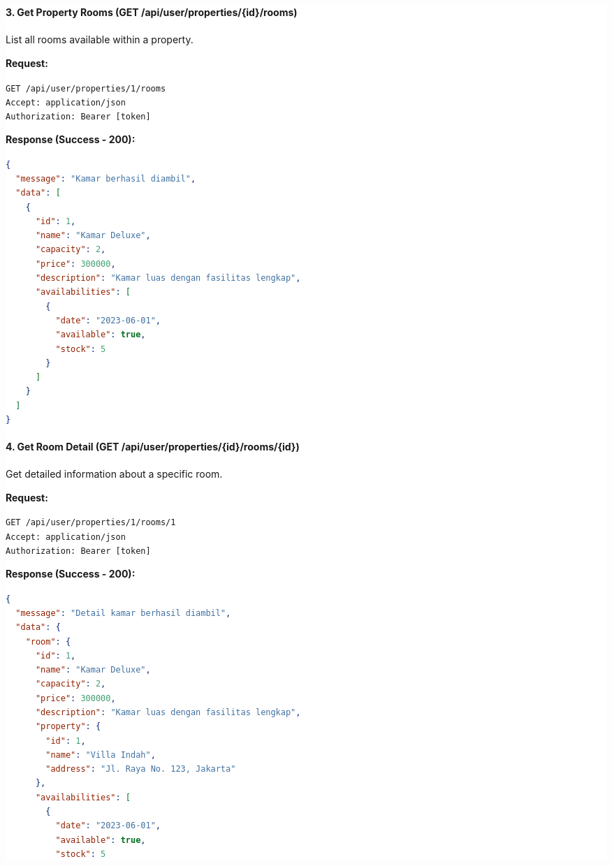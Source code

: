 #### 3. Get Property Rooms (GET /api/user/properties/{id}/rooms)
List all rooms available within a property.

**Request:**
```
GET /api/user/properties/1/rooms
Accept: application/json
Authorization: Bearer [token]
```

**Response (Success - 200):**
```json
{
  "message": "Kamar berhasil diambil",
  "data": [
    {
      "id": 1,
      "name": "Kamar Deluxe",
      "capacity": 2,
      "price": 300000,
      "description": "Kamar luas dengan fasilitas lengkap",
      "availabilities": [
        {
          "date": "2023-06-01",
          "available": true,
          "stock": 5
        }
      ]
    }
  ]
}
```

#### 4. Get Room Detail (GET /api/user/properties/{id}/rooms/{id})
Get detailed information about a specific room.

**Request:**
```
GET /api/user/properties/1/rooms/1
Accept: application/json
Authorization: Bearer [token]
```

**Response (Success - 200):**
```json
{
  "message": "Detail kamar berhasil diambil",
  "data": {
    "room": {
      "id": 1,
      "name": "Kamar Deluxe",
      "capacity": 2,
      "price": 300000,
      "description": "Kamar luas dengan fasilitas lengkap",
      "property": {
        "id": 1,
        "name": "Villa Indah",
        "address": "Jl. Raya No. 123, Jakarta"
      },
      "availabilities": [
        {
          "date": "2023-06-01",
          "available": true,
          "stock": 5
```